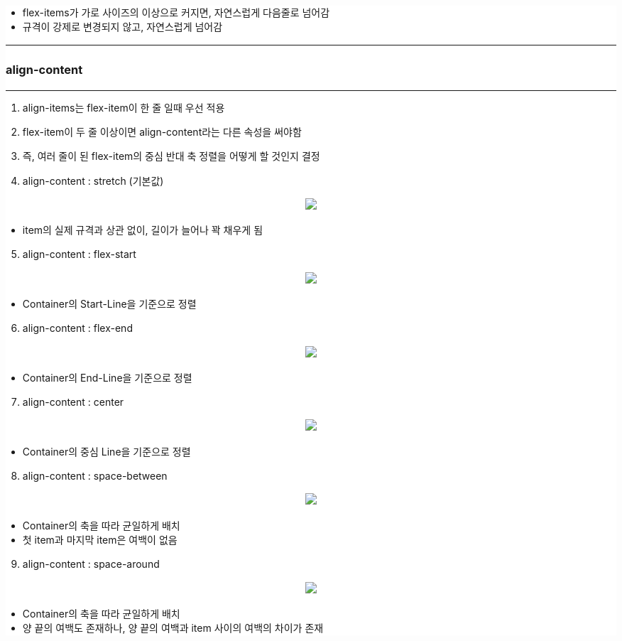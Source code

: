   - flex-items가 가로 사이즈의 이상으로 커지면, 자연스럽게 다음줄로 넘어감
  - 규격이 강제로 변경되지 않고, 자연스럽게 넘어감

-----
### align-content
-----
1. align-items는 flex-item이 한 줄 일때 우선 적용
2. flex-item이 두 줄 이상이면 align-content라는 다른 속성을 써야함
3. 즉, 여러 줄이 된 flex-item의 중심 반대 축 정렬을 어떻게 할 것인지 결정

4. align-content : stretch (기본값)
<div align = "center">
<img src="https://github.com/sooyounghan/Web/assets/34672301/9ca52d46-61f7-4011-ac18-3cff0514df81">
</div>

  - item의 실제 규격과 상관 없이, 길이가 늘어나 꽉 채우게 됨

5. align-content : flex-start
<div align = "center">
<img src="https://github.com/sooyounghan/Web/assets/34672301/cda9ce2d-f1e6-4dee-b14d-61cf344f78f7">
</div>

  - Container의 Start-Line을 기준으로 정렬

6. align-content : flex-end
<div align = "center">
<img src="https://github.com/sooyounghan/Web/assets/34672301/39915ec2-6eed-4aee-9a06-2d3668987f86">
</div>

  - Container의 End-Line을 기준으로 정렬

7. align-content : center
<div align = "center">
<img src="https://github.com/sooyounghan/Web/assets/34672301/2fc72490-dd31-4593-ac22-5e3ad96dc353">
</div>

  - Container의 중심 Line을 기준으로 정렬

8. align-content : space-between
<div align = "center">
<img src="https://github.com/sooyounghan/Web/assets/34672301/2ec4aa9b-e357-40e7-9c2c-4a756049022a">
</div>

  - Container의 축을 따라 균일하게 배치
  - 첫 item과 마지막 item은 여백이 없음

9. align-content : space-around
<div align = "center">
<img src="https://github.com/sooyounghan/Web/assets/34672301/0d21b1fc-84ee-4a88-990d-8d72abad63e4">
</div>

  - Container의 축을 따라 균일하게 배치
  - 양 끝의 여백도 존재하나, 양 끝의 여백과 item 사이의 여백의 차이가 존재
